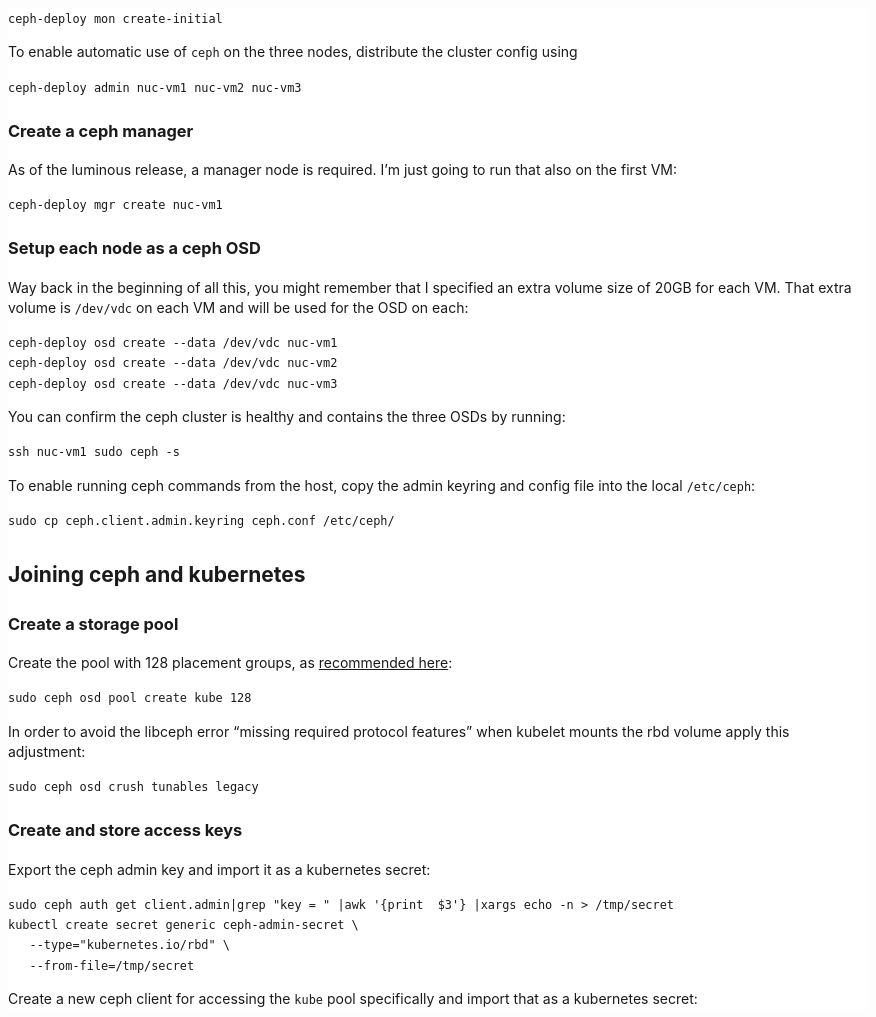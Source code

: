 <pre class=" language-bash"><code class="prism  language-bash">ceph-deploy mon create-initial
</code></pre>
<p>To enable automatic use of <code>ceph</code> on the three nodes, distribute the cluster config using</p>
<pre class=" language-bash"><code class="prism  language-bash">ceph-deploy admin nuc-vm1 nuc-vm2 nuc-vm3
</code></pre>
<h3 id="create-a-ceph-manager">Create a ceph manager</h3>
<p>As of the luminous release, a manager node is required. I’m just going to run that also on the first VM:</p>
<pre class=" language-bash"><code class="prism  language-bash">ceph-deploy mgr create nuc-vm1
</code></pre>
<h3 id="setup-each-node-as-a-ceph-osd">Setup each node as a ceph OSD</h3>
<p>Way back in the beginning of all this, you might remember that I specified an extra volume size of 20GB for each VM. That extra volume is <code>/dev/vdc</code> on each VM and will be used for the OSD on each:</p>
<pre class=" language-bash"><code class="prism  language-bash">ceph-deploy osd create --data /dev/vdc nuc-vm1
ceph-deploy osd create --data /dev/vdc nuc-vm2
ceph-deploy osd create --data /dev/vdc nuc-vm3
</code></pre>
<p>You can confirm the ceph cluster is healthy and contains the three OSDs by running:</p>
<pre class=" language-bash"><code class="prism  language-bash"><span class="token function">ssh</span> nuc-vm1 <span class="token function">sudo</span> ceph -s
</code></pre>
<p>To enable running ceph commands from the host, copy the admin keyring and config file into the local <code>/etc/ceph</code>:</p>
<pre class=" language-bash"><code class="prism  language-bash"><span class="token function">sudo</span> <span class="token function">cp</span> ceph.client.admin.keyring ceph.conf /etc/ceph/
</code></pre>
<h2 id="joining-ceph-and-kubernetes">Joining ceph and kubernetes</h2>
<h3 id="create-a-storage-pool">Create a storage pool</h3>
<p>Create the pool with 128 placement groups, as <a href="http://docs.ceph.com/docs/master/rados/operations/placement-groups/">recommended here</a>:</p>
<pre class=" language-bash"><code class="prism  language-bash"><span class="token function">sudo</span> ceph osd pool create kube 128
</code></pre>
<p>In order to avoid the libceph error “missing required protocol features” when kubelet mounts the rbd volume apply this adjustment:</p>
<pre class=" language-bash"><code class="prism  language-bash"><span class="token function">sudo</span> ceph osd crush tunables legacy
</code></pre>
<h3 id="create-and-store-access-keys">Create and store access keys</h3>
<p>Export the ceph admin key and import it as a kubernetes secret:</p>
<pre class=" language-bash"><code class="prism  language-bash"><span class="token function">sudo</span> ceph auth get client.admin<span class="token operator">|</span><span class="token function">grep</span> <span class="token string">"key = "</span> <span class="token operator">|</span><span class="token function">awk</span> <span class="token string">'{print  <span class="token variable">$3</span>'</span><span class="token punctuation">}</span> <span class="token operator">|</span><span class="token function">xargs</span> <span class="token keyword">echo</span> -n <span class="token operator">&gt;</span> /tmp/secret
kubectl create secret generic ceph-admin-secret \
   --type<span class="token operator">=</span><span class="token string">"kubernetes.io/rbd"</span> \
   --from-file<span class="token operator">=</span>/tmp/secret
</code></pre>
<p>Create a new ceph client for accessing the <code>kube</code> pool specifically and import that as a kubernetes secret:</p>